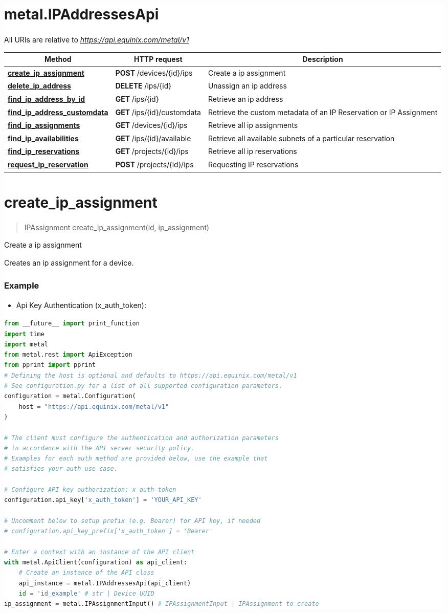 # metal.IPAddressesApi

All URIs are relative to *https://api.equinix.com/metal/v1*

Method | HTTP request | Description
------------- | ------------- | -------------
[**create_ip_assignment**](IPAddressesApi.md#create_ip_assignment) | **POST** /devices/{id}/ips | Create a ip assignment
[**delete_ip_address**](IPAddressesApi.md#delete_ip_address) | **DELETE** /ips/{id} | Unassign an ip address
[**find_ip_address_by_id**](IPAddressesApi.md#find_ip_address_by_id) | **GET** /ips/{id} | Retrieve an ip address
[**find_ip_address_customdata**](IPAddressesApi.md#find_ip_address_customdata) | **GET** /ips/{id}/customdata | Retrieve the custom metadata of an IP Reservation or IP Assignment
[**find_ip_assignments**](IPAddressesApi.md#find_ip_assignments) | **GET** /devices/{id}/ips | Retrieve all ip assignments
[**find_ip_availabilities**](IPAddressesApi.md#find_ip_availabilities) | **GET** /ips/{id}/available | Retrieve all available subnets of a particular reservation
[**find_ip_reservations**](IPAddressesApi.md#find_ip_reservations) | **GET** /projects/{id}/ips | Retrieve all ip reservations
[**request_ip_reservation**](IPAddressesApi.md#request_ip_reservation) | **POST** /projects/{id}/ips | Requesting IP reservations


# **create_ip_assignment**
> IPAssignment create_ip_assignment(id, ip_assignment)

Create a ip assignment

Creates an ip assignment for a device.

### Example

* Api Key Authentication (x_auth_token):
```python
from __future__ import print_function
import time
import metal
from metal.rest import ApiException
from pprint import pprint
# Defining the host is optional and defaults to https://api.equinix.com/metal/v1
# See configuration.py for a list of all supported configuration parameters.
configuration = metal.Configuration(
    host = "https://api.equinix.com/metal/v1"
)

# The client must configure the authentication and authorization parameters
# in accordance with the API server security policy.
# Examples for each auth method are provided below, use the example that
# satisfies your auth use case.

# Configure API key authorization: x_auth_token
configuration.api_key['x_auth_token'] = 'YOUR_API_KEY'

# Uncomment below to setup prefix (e.g. Bearer) for API key, if needed
# configuration.api_key_prefix['x_auth_token'] = 'Bearer'

# Enter a context with an instance of the API client
with metal.ApiClient(configuration) as api_client:
    # Create an instance of the API class
    api_instance = metal.IPAddressesApi(api_client)
    id = 'id_example' # str | Device UUID
ip_assignment = metal.IPAssignmentInput() # IPAssignmentInput | IPAssignment to create
```